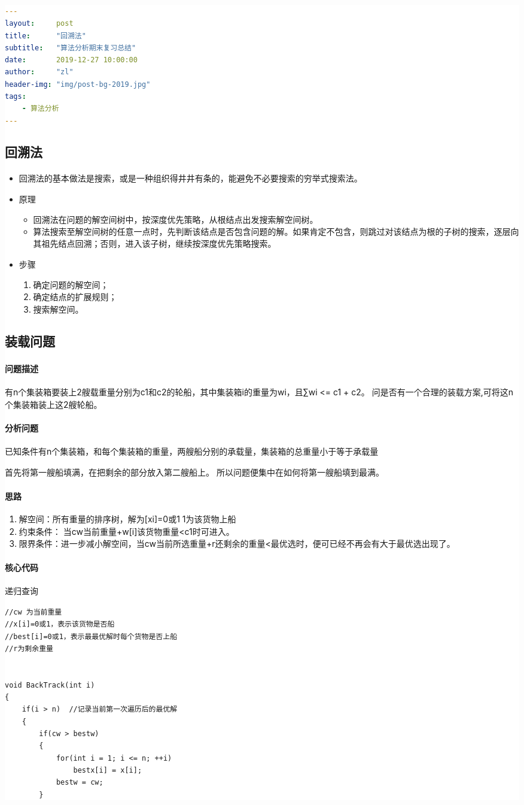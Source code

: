 ```yaml
---
layout:     post
title:      "回溯法"
subtitle:   "算法分析期末复习总结"
date:       2019-12-27 10:00:00
author:     "zl"
header-img: "img/post-bg-2019.jpg"
tags:
    - 算法分析
---
```




## 回溯法

- 回溯法的基本做法是搜索，或是一种组织得井井有条的，能避免不必要搜索的穷举式搜索法。

- 原理

    - 回溯法在问题的解空间树中，按深度优先策略，从根结点出发搜索解空间树。
    - 算法搜索至解空间树的任意一点时，先判断该结点是否包含问题的解。如果肯定不包含，则跳过对该结点为根的子树的搜索，逐层向其祖先结点回溯；否则，进入该子树，继续按深度优先策略搜索。

- 步骤
  
    1.  确定问题的解空间；
    2.  确定结点的扩展规则；
    3.  搜索解空间。

## 装载问题

#### 问题描述
有n个集装箱要装上2艘载重量分别为c1和c2的轮船，其中集装箱i的重量为wi，且∑wi <= c1 + c2。
问是否有一个合理的装载方案,可将这n个集装箱装上这2艘轮船。

#### 分析问题
已知条件有n个集装箱，和每个集装箱的重量，两艘船分别的承载量，集装箱的总重量小于等于承载量

首先将第一艘船填满，在把剩余的部分放入第二艘船上。
所以问题便集中在如何将第一艘船填到最满。

#### 思路
1. 解空间：所有重量的排序树，解为[xi]=0或1 1为该货物上船
2. 约束条件： 当cw当前重量+w[i]该货物重量<c1时可进入。
3. 限界条件：进一步减小解空间，当cw当前所选重量+r还剩余的重量<最优选时，便可已经不再会有大于最优选出现了。

#### 核心代码
递归查询
```
//cw 为当前重量
//x[i]=0或1，表示该货物是否船
//best[i]=0或1，表示最最优解时每个货物是否上船
//r为剩余重量


void BackTrack(int i)
{
    if(i > n)  //记录当前第一次遍历后的最优解
    {
        if(cw > bestw)  
        {
            for(int i = 1; i <= n; ++i)
                bestx[i] = x[i];
            bestw = cw;
        }
```